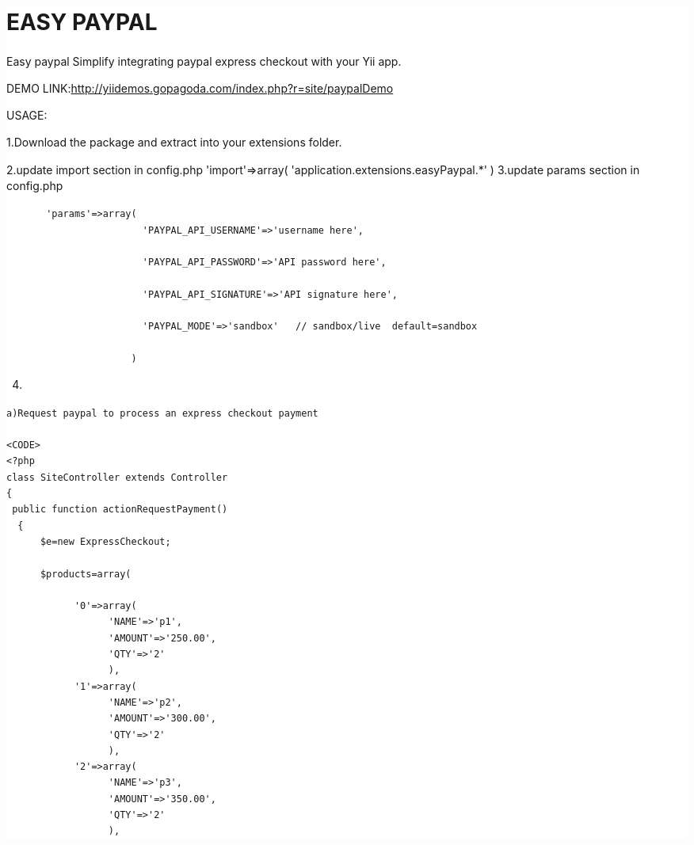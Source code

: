 EASY PAYPAL
===========
Easy paypal Simplify integrating paypal express checkout with your Yii app.

DEMO LINK:http://yiidemos.gopagoda.com/index.php?r=site/paypalDemo


USAGE:

1.Download the package and extract into your extensions folder.

2.update import section in config.php
          'import'=>array(
                          'application.extensions.easyPaypal.*'
                         )
3.update params section in config.php

           'params'=>array(
                            'PAYPAL_API_USERNAME'=>'username here',
   
                            'PAYPAL_API_PASSWORD'=>'API password here',
   
                            'PAYPAL_API_SIGNATURE'=>'API signature here',
                            
                            'PAYPAL_MODE'=>'sandbox'   // sandbox/live  default=sandbox
                       
                          )
                          
4.
   
    a)Request paypal to process an express checkout payment
    
    <CODE>
    <?php
    class SiteController extends Controller
    {
     public function actionRequestPayment()
      {
	      $e=new ExpressCheckout;
	    
	      $products=array(
		  
			    '0'=>array(
				      'NAME'=>'p1',
				      'AMOUNT'=>'250.00',
				      'QTY'=>'2'
				      ),
			    '1'=>array(
				      'NAME'=>'p2',
				      'AMOUNT'=>'300.00',
				      'QTY'=>'2'
				      ),
			    '2'=>array(
				      'NAME'=>'p3',
				      'AMOUNT'=>'350.00',
				      'QTY'=>'2'
				      ),
	